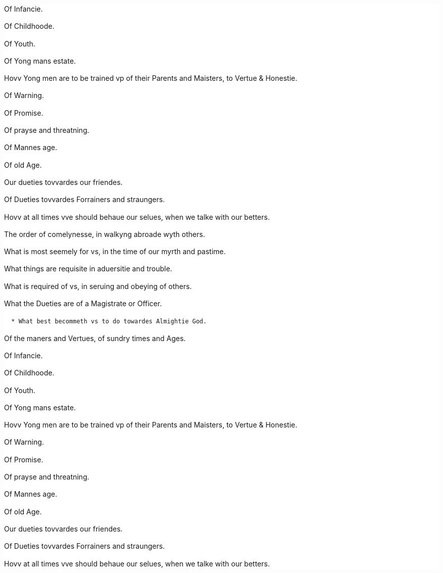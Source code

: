 Of Infancie.

Of Childhoode.

Of Youth.

Of Yong mans estate.

Hovv Yong men are to be trained vp of their Parents and Maisters, to Vertue & Honestie.

Of Warning.

Of Promise.

Of prayse and threatning.

Of Mannes age.

Of old Age.

Our dueties tovvardes our friendes.

Of Dueties tovvardes Forrainers and straungers.

Hovv at all times vve should behaue our selues, when we talke with our betters.

The order of comelynesse, in walkyng abroade wyth others.

What is most seemely for vs, in the time of our myrth and pastime.

What things are requisite in aduersitie and trouble.

What is required of vs, in seruing and obeying of others.

What the Dueties are of a Magistrate or Officer.

      * What best becommeth vs to do towardes Almightie God.

Of the maners and Vertues, of sundry times and Ages.

Of Infancie.

Of Childhoode.

Of Youth.

Of Yong mans estate.

Hovv Yong men are to be trained vp of their Parents and Maisters, to Vertue & Honestie.

Of Warning.

Of Promise.

Of prayse and threatning.

Of Mannes age.

Of old Age.

Our dueties tovvardes our friendes.

Of Dueties tovvardes Forrainers and straungers.

Hovv at all times vve should behaue our selues, when we talke with our betters.
